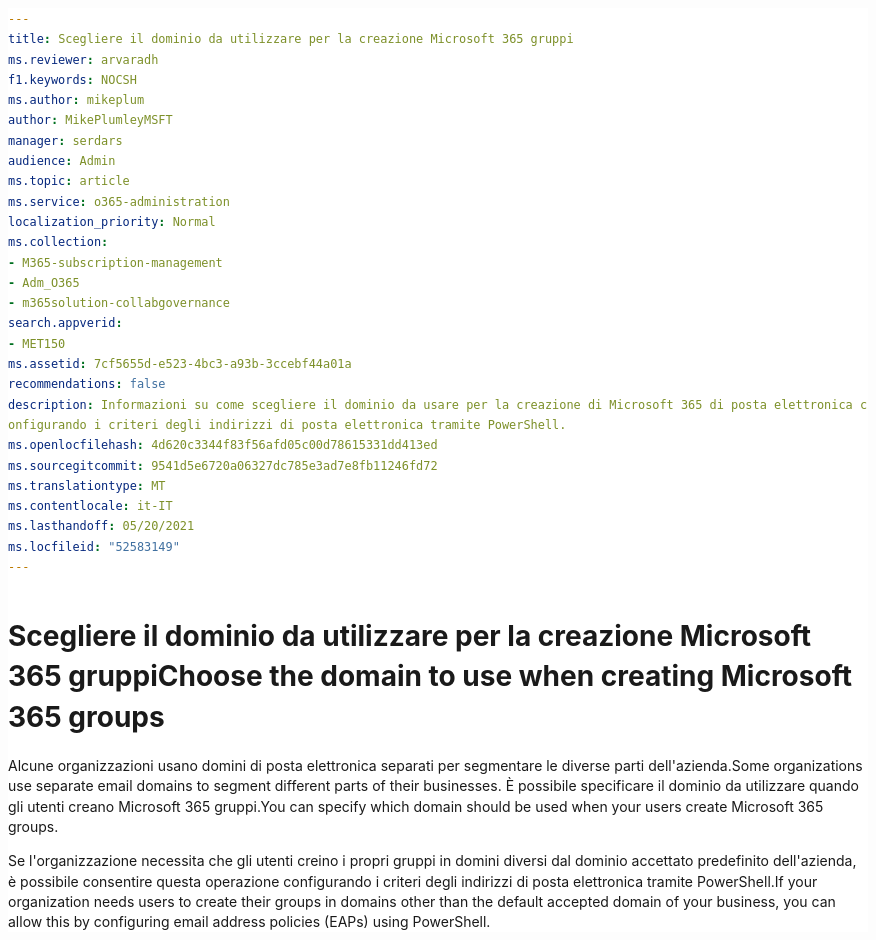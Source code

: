 ```yaml
---
title: Scegliere il dominio da utilizzare per la creazione Microsoft 365 gruppi
ms.reviewer: arvaradh
f1.keywords: NOCSH
ms.author: mikeplum
author: MikePlumleyMSFT
manager: serdars
audience: Admin
ms.topic: article
ms.service: o365-administration
localization_priority: Normal
ms.collection:
- M365-subscription-management
- Adm_O365
- m365solution-collabgovernance
search.appverid:
- MET150
ms.assetid: 7cf5655d-e523-4bc3-a93b-3ccebf44a01a
recommendations: false
description: Informazioni su come scegliere il dominio da usare per la creazione di Microsoft 365 di posta elettronica configurando i criteri degli indirizzi di posta elettronica tramite PowerShell.
ms.openlocfilehash: 4d620c3344f83f56afd05c00d78615331dd413ed
ms.sourcegitcommit: 9541d5e6720a06327dc785e3ad7e8fb11246fd72
ms.translationtype: MT
ms.contentlocale: it-IT
ms.lasthandoff: 05/20/2021
ms.locfileid: "52583149"
---
```

# <a name="choose-the-domain-to-use-when-creating-microsoft-365-groups"></a><span data-ttu-id="8683a-103">Scegliere il dominio da utilizzare per la creazione Microsoft 365 gruppi</span><span class="sxs-lookup"><span data-stu-id="8683a-103">Choose the domain to use when creating Microsoft 365 groups</span></span>

<span data-ttu-id="8683a-104">Alcune organizzazioni usano domini di posta elettronica separati per segmentare le diverse parti dell'azienda.</span><span class="sxs-lookup"><span data-stu-id="8683a-104">Some organizations use separate email domains to segment different parts of their businesses.</span></span> <span data-ttu-id="8683a-105">È possibile specificare il dominio da utilizzare quando gli utenti creano Microsoft 365 gruppi.</span><span class="sxs-lookup"><span data-stu-id="8683a-105">You can specify which domain should be used when your users create Microsoft 365 groups.</span></span>
  
<span data-ttu-id="8683a-106">Se l'organizzazione necessita che gli utenti creino i propri gruppi in domini diversi dal dominio accettato predefinito dell'azienda, è possibile consentire questa operazione configurando i criteri degli indirizzi di posta elettronica tramite PowerShell.</span><span class="sxs-lookup"><span data-stu-id="8683a-106">If your organization needs users to create their groups in domains other than the default accepted domain of your business, you can allow this by configuring email address policies (EAPs) using PowerShell.</span></span>
